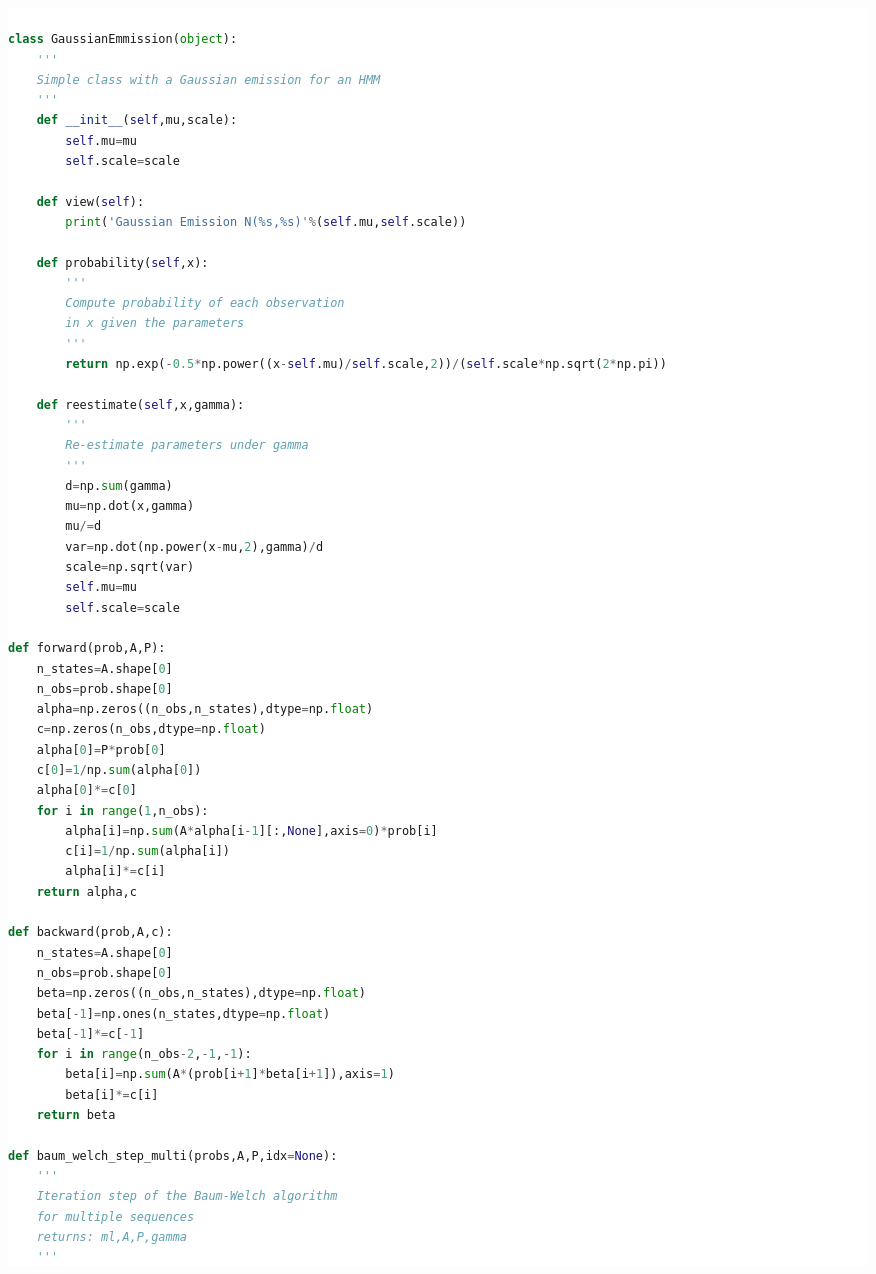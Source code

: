 

```python

class GaussianEmmission(object):
    '''
    Simple class with a Gaussian emission for an HMM
    '''
    def __init__(self,mu,scale):
        self.mu=mu
        self.scale=scale
    
    def view(self):
        print('Gaussian Emission N(%s,%s)'%(self.mu,self.scale))
    
    def probability(self,x):
        '''
        Compute probability of each observation
        in x given the parameters
        '''
        return np.exp(-0.5*np.power((x-self.mu)/self.scale,2))/(self.scale*np.sqrt(2*np.pi))
    
    def reestimate(self,x,gamma):
        '''
        Re-estimate parameters under gamma
        '''
        d=np.sum(gamma)
        mu=np.dot(x,gamma)
        mu/=d
        var=np.dot(np.power(x-mu,2),gamma)/d
        scale=np.sqrt(var)
        self.mu=mu
        self.scale=scale        

def forward(prob,A,P):
    n_states=A.shape[0]
    n_obs=prob.shape[0]
    alpha=np.zeros((n_obs,n_states),dtype=np.float)
    c=np.zeros(n_obs,dtype=np.float)
    alpha[0]=P*prob[0]
    c[0]=1/np.sum(alpha[0])
    alpha[0]*=c[0]
    for i in range(1,n_obs):
        alpha[i]=np.sum(A*alpha[i-1][:,None],axis=0)*prob[i] 
        c[i]=1/np.sum(alpha[i])
        alpha[i]*=c[i]
    return alpha,c

def backward(prob,A,c):
    n_states=A.shape[0]
    n_obs=prob.shape[0]
    beta=np.zeros((n_obs,n_states),dtype=np.float)
    beta[-1]=np.ones(n_states,dtype=np.float)
    beta[-1]*=c[-1]
    for i in range(n_obs-2,-1,-1):
        beta[i]=np.sum(A*(prob[i+1]*beta[i+1]),axis=1)
        beta[i]*=c[i]
    return beta

def baum_welch_step_multi(probs,A,P,idx=None):
    '''
    Iteration step of the Baum-Welch algorithm
    for multiple sequences
    returns: ml,A,P,gamma
    '''
```